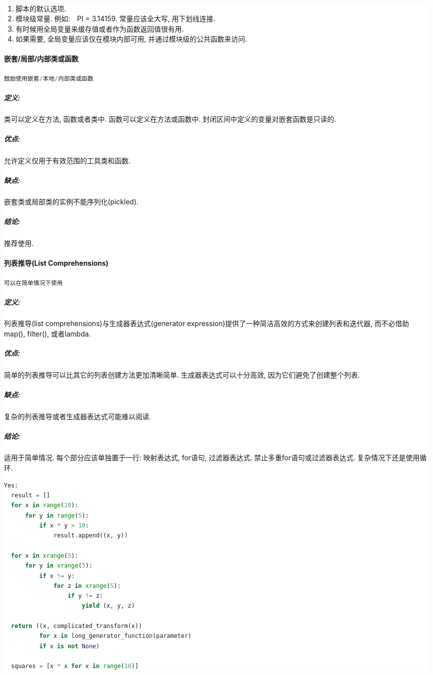 1. 脚本的默认选项.
2. 模块级常量. 例如:　PI = 3.14159. 常量应该全大写, 用下划线连接.
3. 有时候用全局变量来缓存值或者作为函数返回值很有用.
4. 如果需要, 全局变量应该仅在模块内部可用, 并通过模块级的公共函数来访问.

#### 嵌套/局部/内部类或函数

```python
鼓励使用嵌套/本地/内部类或函数
```

##### 定义:

类可以定义在方法, 函数或者类中. 函数可以定义在方法或函数中. 封闭区间中定义的变量对嵌套函数是只读的.

##### 优点:

允许定义仅用于有效范围的工具类和函数.

##### 缺点:

嵌套类或局部类的实例不能序列化(pickled).

##### 结论:

推荐使用.

#### 列表推导(List Comprehensions)

```python
可以在简单情况下使用
```

##### 定义:

列表推导(list comprehensions)与生成器表达式(generator expression)提供了一种简洁高效的方式来创建列表和迭代器, 而不必借助map(), filter(), 或者lambda.

##### 优点:

简单的列表推导可以比其它的列表创建方法更加清晰简单. 生成器表达式可以十分高效, 因为它们避免了创建整个列表.

##### 缺点:

复杂的列表推导或者生成器表达式可能难以阅读.

##### 结论:

适用于简单情况. 每个部分应该单独置于一行: 映射表达式, for语句, 过滤器表达式. 禁止多重for语句或过滤器表达式. 复杂情况下还是使用循环.

```python
Yes:
  result = []
  for x in range(10):
      for y in range(5):
          if x * y > 10:
              result.append((x, y))

  for x in xrange(5):
      for y in xrange(5):
          if x != y:
              for z in xrange(5):
                  if y != z:
                      yield (x, y, z)

  return ((x, complicated_transform(x))
          for x in long_generator_function(parameter)
          if x is not None)

  squares = [x * x for x in range(10)]

```